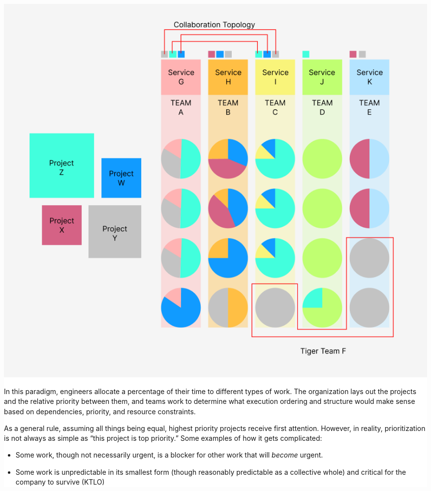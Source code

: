 ![](../assets/post-images/domain-teams.png)

In this paradigm, engineers allocate a percentage of their time to different types of work. The organization lays out the projects and the relative priority between them, and teams work to determine what execution ordering and structure would make sense based on dependencies, priority, and resource constraints.

As a general rule, assuming all things being equal, highest priority projects receive first attention. However, in reality, prioritization is not always as simple as “this project is top priority.” Some examples of how it gets complicated:

- Some work, though not necessarily urgent, is a blocker for other work that will _become_ urgent.
    
- Some work is unpredictable in its smallest form (though reasonably predictable as a collective whole) and critical for the company to survive (KTLO)
    